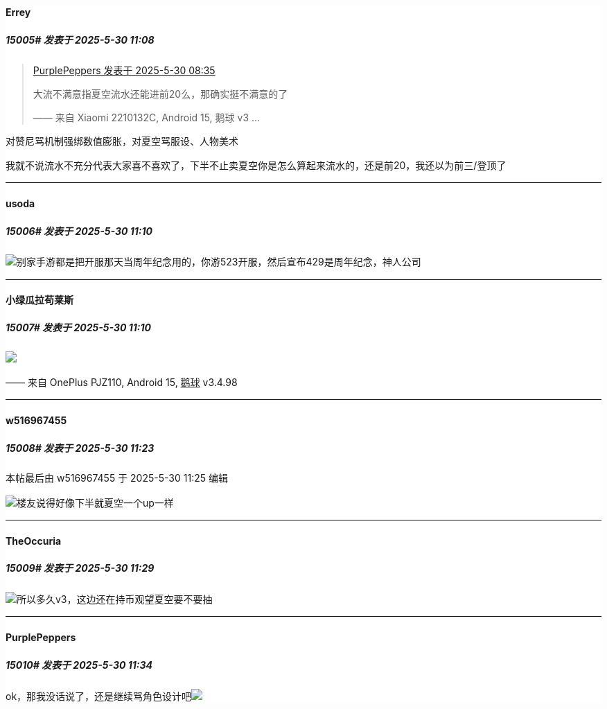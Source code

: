 ####  Errey  
##### 15005#       发表于 2025-5-30 11:08

<blockquote><a href="httphttps://stage1st.com/2b/forum.php?mod=redirect&amp;goto=findpost&amp;pid=67865191&amp;ptid=2059881" target="_blank">PurplePeppers 发表于 2025-5-30 08:35</a>

大流不满意指夏空流水还能进前20么，那确实挺不满意的了

—— 来自 Xiaomi 2210132C, Android 15, 鹅球 v3 ...</blockquote>
对赞尼骂机制强绑数值膨胀，对夏空骂服设、人物美术

我就不说流水不充分代表大家喜不喜欢了，下半不止卖夏空你是怎么算起来流水的，还是前20，我还以为前三/登顶了

*****

####  usoda  
##### 15006#       发表于 2025-5-30 11:10

<img src="https://static.stage1st.com/image/smiley/face2017/067.png" referrerpolicy="no-referrer">别家手游都是把开服那天当周年纪念用的，你游523开服，然后宣布429是周年纪念，神人公司

*****

####  小绿瓜拉苟莱斯  
##### 15007#       发表于 2025-5-30 11:10

<img src="https://static.stage1st.com/image/smiley/face2017/002.png" referrerpolicy="no-referrer">

—— 来自 OnePlus PJZ110, Android 15, [鹅球](https://www.pgyer.com/GcUxKd4w) v3.4.98


*****

####  w516967455  
##### 15008#       发表于 2025-5-30 11:23

 本帖最后由 w516967455 于 2025-5-30 11:25 编辑 

<img src="https://static.stage1st.com/image/smiley/face2017/037.png" referrerpolicy="no-referrer">楼友说得好像下半就夏空一个up一样


*****

####  TheOccuria  
##### 15009#       发表于 2025-5-30 11:29

<img src="https://static.stage1st.com/image/smiley/face2017/037.png" referrerpolicy="no-referrer">所以多久v3，这边还在持币观望夏空要不要抽


*****

####  PurplePeppers  
##### 15010#       发表于 2025-5-30 11:34

ok，那我没话说了，还是继续骂角色设计吧<img src="https://static.stage1st.com/image/smiley/face2017/033.png" referrerpolicy="no-referrer">
